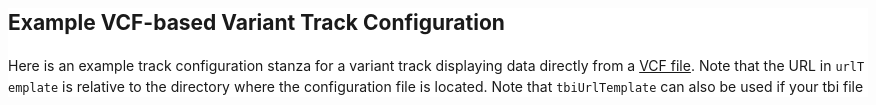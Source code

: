 ## <span id="Example_VCF-based_Variant_Track_Configuration" class="mw-headline">Example VCF-based Variant Track Configuration</span>

Here is an example track configuration stanza for a variant track
displaying data directly from a <a
href="http://www.1000genomes.org/wiki/Analysis/Variant%20Call%20Format/vcf-variant-call-format-version-41"
class="external text" rel="nofollow">VCF file</a>. Note that the URL in
`urlTemplate` is relative to the directory where the configuration file
is located. Note that `tbiUrlTemplate` can also be used if your tbi file
